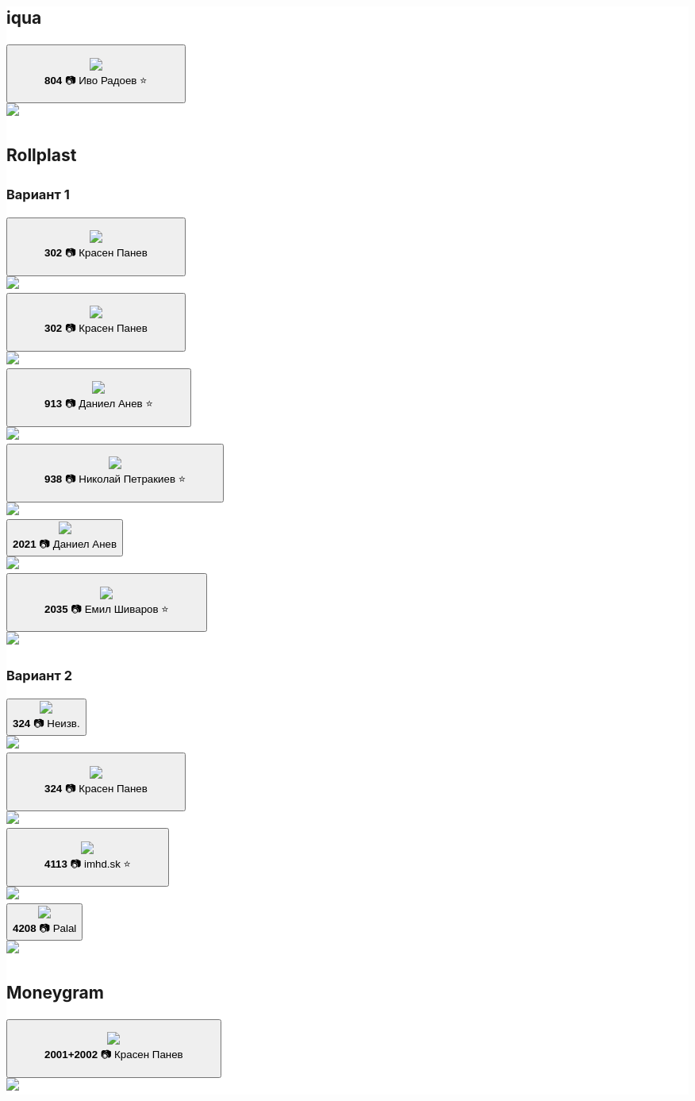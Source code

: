 
## iqua

<div class="dropdown"><button class="imgbtn"><figure><img src="https://drive.google.com/uc?id=1ThR7Aky44EHtBWj7d3fQjwH4aio79VHl" height="200px"><figcaption><b>804</b> 📷 Иво Радоев ⭐</figcaption></figure></button><div class="dropdown-content"><img src="https://drive.google.com/uc?id=1ThR7Aky44EHtBWj7d3fQjwH4aio79VHl" width="100%"></div></div>

## Rollplast

### Вариант 1
<div class="dropdown"><button class="imgbtn"><figure><img src="https://transphoto.org/photo/05/71/53/571530.jpg" height="200px"><figcaption> <b>302</b> 📷 Красен Панев </figcaption></figure></button><div class="dropdown-content"><a href="https://transphoto.org/photo/05/71/53/571530.jpg" target="_blank" title="319"> <img src="https://transphoto.org/photo/05/71/53/571530.jpg" width="100%"></a></div></div>
<div class="dropdown"><button class="imgbtn"><figure><img src="https://transphoto.org/photo/06/14/97/614979.jpg" height="200px"><figcaption> <b>302</b> 📷 Красен Панев </figcaption></figure></button><div class="dropdown-content"><a href="https://transphoto.org/photo/06/14/97/614979.jpg" target="_blank" title="319"> <img src="https://transphoto.org/photo/06/14/97/614979.jpg" width="100%"></a></div></div>

<div class="dropdown"><button class="imgbtn"><figure><img src="https://drive.google.com/uc?id=1p82Q7x2b-aUjLiCiLB_jM75xy5K2o55p" height="200px"><figcaption><b>913</b> 📷 Даниел Анев  ⭐</figcaption></figure></button><div class="dropdown-content"><img src="https://drive.google.com/uc?id=1p82Q7x2b-aUjLiCiLB_jM75xy5K2o55p" width="100%"></div></div>

<div class="dropdown"><button class="imgbtn"><figure><img src="https://drive.google.com/uc?id=1FAFfpyQUwILvie4MrxhkGVAt4NdsA3yZ" height="200px"><figcaption><b>938</b> 📷 Николай Петракиев ⭐</figcaption></figure></button><div class="dropdown-content"><img src="https://drive.google.com/uc?id=1FAFfpyQUwILvie4MrxhkGVAt4NdsA3yZ" width="100%"></div></div>
<div class="dropdown"><button class="imgbtn"><img src="https://lh3.googleusercontent.com/u/1/drive-viewer/AFGJ81qSaGrejQhv9aqv4piPJ361I2HbiGO5vRbMZSKZ6lzkLD9ihwBJ0EbSQraeZF1oYdsbn2vT7wKNOlXH5BqGRnIr-Mea7A=w1920-h854" height="200px"><figcaption><b>2021</b> 📷 Даниел Анев </figcaption></button><div class="dropdown-content"><img src="https://lh3.googleusercontent.com/u/1/drive-viewer/AFGJ81qSaGrejQhv9aqv4piPJ361I2HbiGO5vRbMZSKZ6lzkLD9ihwBJ0EbSQraeZF1oYdsbn2vT7wKNOlXH5BqGRnIr-Mea7A=w1920-h854" width="100%"></div></div>
 
<div class="dropdown"><button class="imgbtn"><figure><img src="https://drive.google.com/uc?id=1qg45vRKE8AdFQFxqepzOCM8Bpg0D7F2k" height="200px"><figcaption><b>2035</b> 📷 Емил Шиваров  ⭐</figcaption></figure></button><div class="dropdown-content"><img src="https://drive.google.com/uc?id=1qg45vRKE8AdFQFxqepzOCM8Bpg0D7F2k" width="100%"></div></div>

### Вариант 2

<div class="dropdown"><button class="imgbtn"><img src="https://lh3.googleusercontent.com/u/3/drive-viewer/AFGJ81paDeKLiFvc0hx7Nhoo_uA_ZMHqINSU773qtb0OAKJOCirReZrGMhe6uxMyui4s-6zqszjoKACJ0AGhHwO3pAgkMj2jCg=w2560-h1262" height="200px"><figcaption><b>324</b> 📷 Неизв. </figcaption></button><div class="dropdown-content"><img src="https://lh3.googleusercontent.com/u/3/drive-viewer/AFGJ81paDeKLiFvc0hx7Nhoo_uA_ZMHqINSU773qtb0OAKJOCirReZrGMhe6uxMyui4s-6zqszjoKACJ0AGhHwO3pAgkMj2jCg=w2560-h1262" width="100%"></div></div>
<div class="dropdown"><button class="imgbtn"><figure><img src="https://transphoto.org/photo/05/08/24/508248.jpg" height="200px"><figcaption> <b>324</b> 📷 Красен Панев </figcaption></figure></button><div class="dropdown-content"><img src="https://transphoto.org/photo/05/08/24/508248.jpg" width="100%"></div></div>

<div class="dropdown"><button class="imgbtn"><figure><img src="https://drive.google.com/uc?id=1KlzUJ8ws9wNEoMvC2DV1Rp-T1LFfpopq" height="200px"><figcaption><b>4113</b> 📷 imhd.sk ⭐</figcaption></figure></button><div class="dropdown-content"><img src="https://drive.google.com/uc?id=1KlzUJ8ws9wNEoMvC2DV1Rp-T1LFfpopq" width="100%"></div></div>
<div class="dropdown"><button class="imgbtn"><img src=" https://transphoto.org/photo/06/22/78/622780.jpg " height="200px"><figcaption><b>4208</b> 📷 Palal </figcaption></button><div class="dropdown-content"><img src=" https://transphoto.org/photo/06/22/78/622780.jpg " width="100%"></div></div>

## Moneygram
  
<div class="dropdown"><button class="imgbtn"><figure><img src="https://lh3.googleusercontent.com/u/3/drive-viewer/AFGJ81oVEUhi0bbGLvcnvqWjxO3eUS9JoRsd-AGXA6-6sFz8M4vdpZX5tE5-KLPyMA8dAXBJcCFV-O4foodr1Rl1lGkQfnCJ=w2560-h1262" height="200px"><figcaption><b>2001+2002</b> 📷 Красен Панев</figcaption></figure></button><div class="dropdown-content"><img src="https://lh3.googleusercontent.com/u/3/drive-viewer/AFGJ81oVEUhi0bbGLvcnvqWjxO3eUS9JoRsd-AGXA6-6sFz8M4vdpZX5tE5-KLPyMA8dAXBJcCFV-O4foodr1Rl1lGkQfnCJ=w2560-h1262" width="100%"></div></div>

